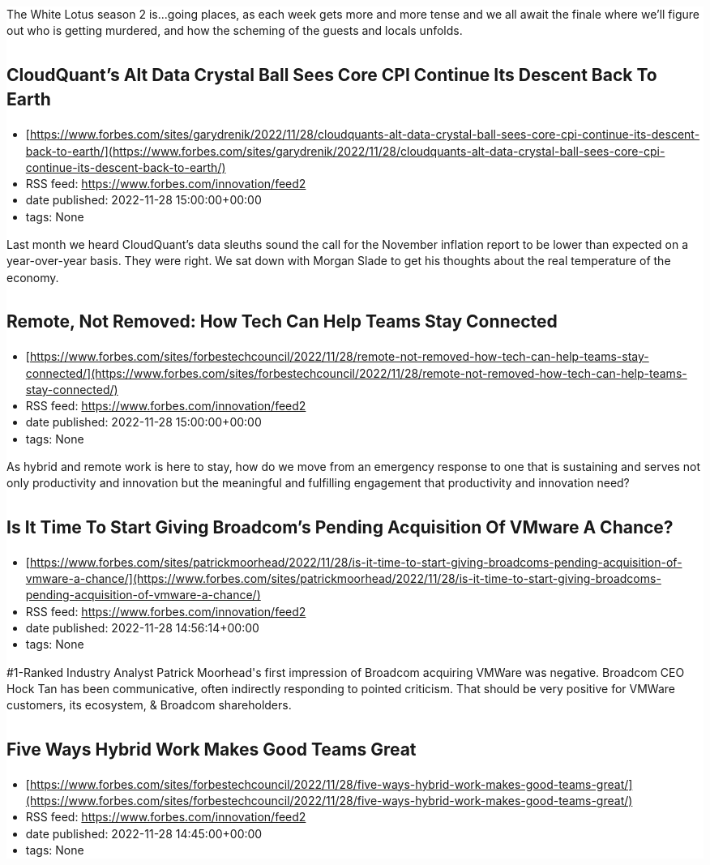 The White Lotus season 2 is...going places, as each week gets more and more tense and we all await the finale where we’ll figure out who is getting murdered, and how the scheming of the guests and locals unfolds.

## CloudQuant’s Alt Data Crystal Ball Sees Core CPI Continue Its Descent Back To Earth
 - [https://www.forbes.com/sites/garydrenik/2022/11/28/cloudquants-alt-data-crystal-ball-sees-core-cpi-continue-its-descent-back-to-earth/](https://www.forbes.com/sites/garydrenik/2022/11/28/cloudquants-alt-data-crystal-ball-sees-core-cpi-continue-its-descent-back-to-earth/)
 - RSS feed: https://www.forbes.com/innovation/feed2
 - date published: 2022-11-28 15:00:00+00:00
 - tags: None

Last month we heard CloudQuant’s data sleuths sound the call for the November inflation report to be lower than expected on a year-over-year basis. They were right. We sat down with Morgan Slade to get his thoughts about the real temperature of the economy.

## Remote, Not Removed: How Tech Can Help Teams Stay Connected
 - [https://www.forbes.com/sites/forbestechcouncil/2022/11/28/remote-not-removed-how-tech-can-help-teams-stay-connected/](https://www.forbes.com/sites/forbestechcouncil/2022/11/28/remote-not-removed-how-tech-can-help-teams-stay-connected/)
 - RSS feed: https://www.forbes.com/innovation/feed2
 - date published: 2022-11-28 15:00:00+00:00
 - tags: None

As hybrid and remote work is here to stay, how do we move from an emergency response to one that is sustaining and serves not only productivity and innovation but the meaningful and fulfilling engagement that productivity and innovation need?

## Is It Time To Start Giving Broadcom’s Pending Acquisition Of VMware A Chance?
 - [https://www.forbes.com/sites/patrickmoorhead/2022/11/28/is-it-time-to-start-giving-broadcoms-pending-acquisition-of-vmware-a-chance/](https://www.forbes.com/sites/patrickmoorhead/2022/11/28/is-it-time-to-start-giving-broadcoms-pending-acquisition-of-vmware-a-chance/)
 - RSS feed: https://www.forbes.com/innovation/feed2
 - date published: 2022-11-28 14:56:14+00:00
 - tags: None

#1-Ranked Industry Analyst Patrick Moorhead's first impression of Broadcom acquiring VMWare was negative. Broadcom CEO Hock Tan has been communicative, often indirectly responding to pointed criticism. That should be very positive for VMWare customers, its ecosystem, & Broadcom shareholders.

## Five Ways Hybrid Work Makes Good Teams Great
 - [https://www.forbes.com/sites/forbestechcouncil/2022/11/28/five-ways-hybrid-work-makes-good-teams-great/](https://www.forbes.com/sites/forbestechcouncil/2022/11/28/five-ways-hybrid-work-makes-good-teams-great/)
 - RSS feed: https://www.forbes.com/innovation/feed2
 - date published: 2022-11-28 14:45:00+00:00
 - tags: None
